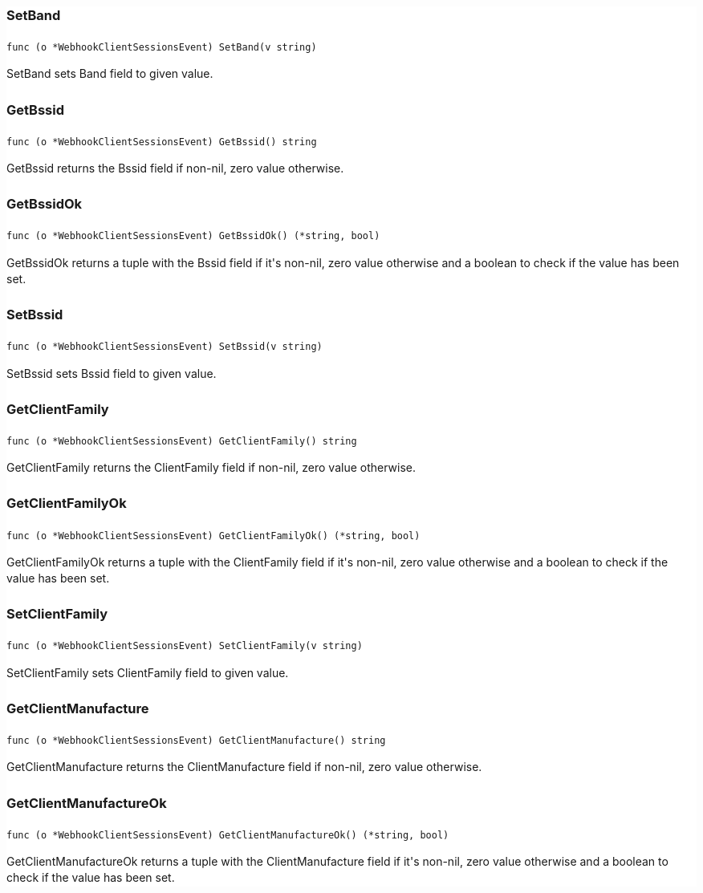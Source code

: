 ### SetBand

`func (o *WebhookClientSessionsEvent) SetBand(v string)`

SetBand sets Band field to given value.


### GetBssid

`func (o *WebhookClientSessionsEvent) GetBssid() string`

GetBssid returns the Bssid field if non-nil, zero value otherwise.

### GetBssidOk

`func (o *WebhookClientSessionsEvent) GetBssidOk() (*string, bool)`

GetBssidOk returns a tuple with the Bssid field if it's non-nil, zero value otherwise
and a boolean to check if the value has been set.

### SetBssid

`func (o *WebhookClientSessionsEvent) SetBssid(v string)`

SetBssid sets Bssid field to given value.


### GetClientFamily

`func (o *WebhookClientSessionsEvent) GetClientFamily() string`

GetClientFamily returns the ClientFamily field if non-nil, zero value otherwise.

### GetClientFamilyOk

`func (o *WebhookClientSessionsEvent) GetClientFamilyOk() (*string, bool)`

GetClientFamilyOk returns a tuple with the ClientFamily field if it's non-nil, zero value otherwise
and a boolean to check if the value has been set.

### SetClientFamily

`func (o *WebhookClientSessionsEvent) SetClientFamily(v string)`

SetClientFamily sets ClientFamily field to given value.


### GetClientManufacture

`func (o *WebhookClientSessionsEvent) GetClientManufacture() string`

GetClientManufacture returns the ClientManufacture field if non-nil, zero value otherwise.

### GetClientManufactureOk

`func (o *WebhookClientSessionsEvent) GetClientManufactureOk() (*string, bool)`

GetClientManufactureOk returns a tuple with the ClientManufacture field if it's non-nil, zero value otherwise
and a boolean to check if the value has been set.
